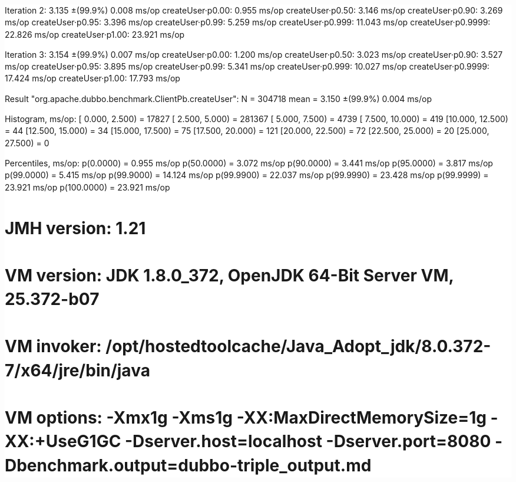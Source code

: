 Iteration   2: 3.135 ±(99.9%) 0.008 ms/op
                 createUser·p0.00:   0.955 ms/op
                 createUser·p0.50:   3.146 ms/op
                 createUser·p0.90:   3.269 ms/op
                 createUser·p0.95:   3.396 ms/op
                 createUser·p0.99:   5.259 ms/op
                 createUser·p0.999:  11.043 ms/op
                 createUser·p0.9999: 22.826 ms/op
                 createUser·p1.00:   23.921 ms/op

Iteration   3: 3.154 ±(99.9%) 0.007 ms/op
                 createUser·p0.00:   1.200 ms/op
                 createUser·p0.50:   3.023 ms/op
                 createUser·p0.90:   3.527 ms/op
                 createUser·p0.95:   3.895 ms/op
                 createUser·p0.99:   5.341 ms/op
                 createUser·p0.999:  10.027 ms/op
                 createUser·p0.9999: 17.424 ms/op
                 createUser·p1.00:   17.793 ms/op



Result "org.apache.dubbo.benchmark.ClientPb.createUser":
  N = 304718
  mean =      3.150 ±(99.9%) 0.004 ms/op

  Histogram, ms/op:
    [ 0.000,  2.500) = 17827 
    [ 2.500,  5.000) = 281367 
    [ 5.000,  7.500) = 4739 
    [ 7.500, 10.000) = 419 
    [10.000, 12.500) = 44 
    [12.500, 15.000) = 34 
    [15.000, 17.500) = 75 
    [17.500, 20.000) = 121 
    [20.000, 22.500) = 72 
    [22.500, 25.000) = 20 
    [25.000, 27.500) = 0 

  Percentiles, ms/op:
      p(0.0000) =      0.955 ms/op
     p(50.0000) =      3.072 ms/op
     p(90.0000) =      3.441 ms/op
     p(95.0000) =      3.817 ms/op
     p(99.0000) =      5.415 ms/op
     p(99.9000) =     14.124 ms/op
     p(99.9900) =     22.037 ms/op
     p(99.9990) =     23.428 ms/op
     p(99.9999) =     23.921 ms/op
    p(100.0000) =     23.921 ms/op


# JMH version: 1.21
# VM version: JDK 1.8.0_372, OpenJDK 64-Bit Server VM, 25.372-b07
# VM invoker: /opt/hostedtoolcache/Java_Adopt_jdk/8.0.372-7/x64/jre/bin/java
# VM options: -Xmx1g -Xms1g -XX:MaxDirectMemorySize=1g -XX:+UseG1GC -Dserver.host=localhost -Dserver.port=8080 -Dbenchmark.output=dubbo-triple_output.md